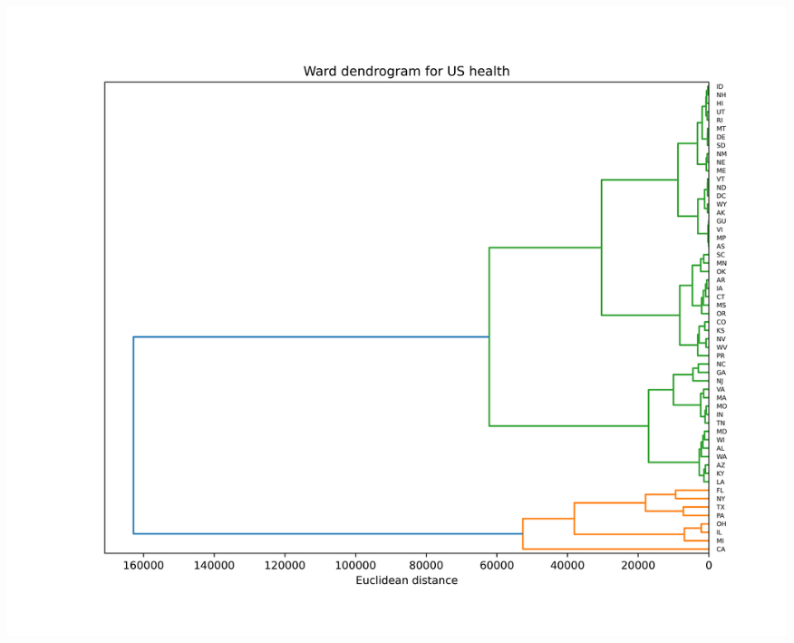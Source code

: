 <img src="https://raw.githubusercontent.com/QuantLet/SMS2/master/SMSclushealth05/SMSclushealth05_ward_py.png" alt="Image" />
</div>

